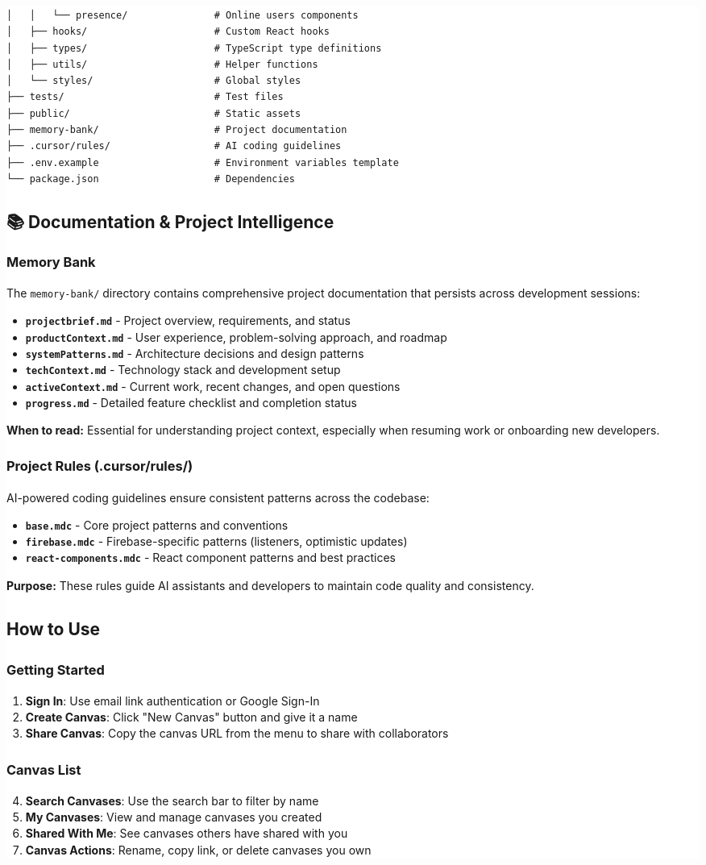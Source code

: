 ```
│   │   └── presence/               # Online users components
│   ├── hooks/                      # Custom React hooks
│   ├── types/                      # TypeScript type definitions
│   ├── utils/                      # Helper functions
│   └── styles/                     # Global styles
├── tests/                          # Test files
├── public/                         # Static assets
├── memory-bank/                    # Project documentation
├── .cursor/rules/                  # AI coding guidelines
├── .env.example                    # Environment variables template
└── package.json                    # Dependencies
```

## 📚 Documentation & Project Intelligence

### Memory Bank

The `memory-bank/` directory contains comprehensive project documentation that persists across development sessions:

- **`projectbrief.md`** - Project overview, requirements, and status
- **`productContext.md`** - User experience, problem-solving approach, and roadmap
- **`systemPatterns.md`** - Architecture decisions and design patterns
- **`techContext.md`** - Technology stack and development setup
- **`activeContext.md`** - Current work, recent changes, and open questions
- **`progress.md`** - Detailed feature checklist and completion status

**When to read:** Essential for understanding project context, especially when resuming work or onboarding new developers.

### Project Rules (.cursor/rules/)

AI-powered coding guidelines ensure consistent patterns across the codebase:

- **`base.mdc`** - Core project patterns and conventions
- **`firebase.mdc`** - Firebase-specific patterns (listeners, optimistic updates)
- **`react-components.mdc`** - React component patterns and best practices

**Purpose:** These rules guide AI assistants and developers to maintain code quality and consistency.

## How to Use

### Getting Started
1. **Sign In**: Use email link authentication or Google Sign-In
2. **Create Canvas**: Click "New Canvas" button and give it a name
3. **Share Canvas**: Copy the canvas URL from the menu to share with collaborators

### Canvas List
4. **Search Canvases**: Use the search bar to filter by name
5. **My Canvases**: View and manage canvases you created
6. **Shared With Me**: See canvases others have shared with you
7. **Canvas Actions**: Rename, copy link, or delete canvases you own
